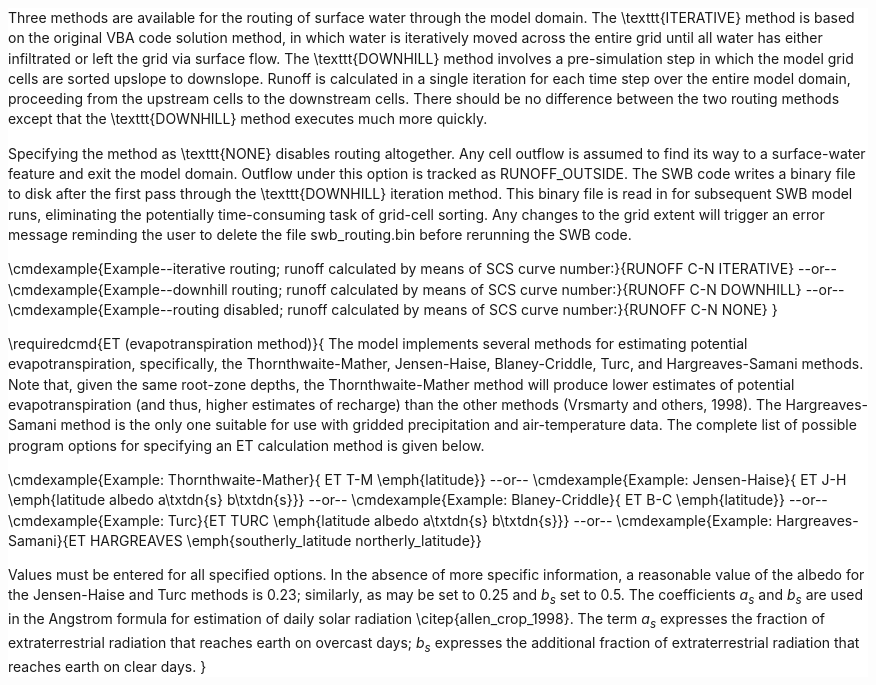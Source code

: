  Three methods are available for the routing of surface water through the model domain. The \texttt{ITERATIVE} method is based on the original VBA code solution method, in which water is iteratively moved across the entire grid until all water has either infiltrated or left the grid via surface flow. The \texttt{DOWNHILL} method involves a pre-simulation step in which the model grid cells are sorted upslope to downslope. Runoff is calculated in a single iteration for each time step over the entire model domain, proceeding from the upstream cells to the downstream cells. There should be no difference between the two routing methods except that the \texttt{DOWNHILL} method executes much more quickly.

Specifying the method as \texttt{NONE} disables routing altogether. Any cell outflow is assumed to find its way to a surface-water feature and exit the model domain. Outflow under this option is tracked as RUNOFF\_OUTSIDE.
The SWB code writes a binary file to disk after the first pass through the \texttt{DOWNHILL} iteration method. This binary file is read in for subsequent SWB model runs, eliminating the potentially time-consuming task of grid-cell sorting. Any changes to the grid extent will trigger an error message reminding the user to delete the file swb\_routing.bin before rerunning the SWB code.

\cmdexample{Example--iterative routing; runoff calculated by means of SCS curve number:}{RUNOFF C-N ITERATIVE}
--or--
\cmdexample{Example--downhill routing; runoff calculated by means of SCS curve number:}{RUNOFF C-N DOWNHILL}
--or--
\cmdexample{Example--routing disabled; runoff calculated by means of SCS curve number:}{RUNOFF C-N NONE}
}

\requiredcmd{ET (evapotranspiration method)}{
The model implements several methods for estimating potential evapotranspiration, specifically, the Thornthwaite-Mather, Jensen-Haise, Blaney-Criddle, Turc, and Hargreaves-Samani methods. Note that, given the same root-zone depths, the Thornthwaite-Mather method will produce lower estimates of potential evapotranspiration (and thus, higher estimates of recharge) than the other methods (Vrsmarty and others, 1998). The Hargreaves-Samani method is the only one suitable for use with gridded precipitation and air-temperature data.
The complete list of possible program options for specifying an ET calculation method is given below.

\cmdexample{Example: Thornthwaite-Mather}{
ET T-M \emph{latitude}}
--or--
\cmdexample{Example: Jensen-Haise}{
ET J-H \emph{latitude albedo a\txtdn{s} b\txtdn{s}}}
--or--
\cmdexample{Example: Blaney-Criddle}{
ET B-C \emph{latitude}}
--or--
\cmdexample{Example: Turc}{ET TURC \emph{latitude albedo a\txtdn{s} b\txtdn{s}}}
--or--
\cmdexample{Example: Hargreaves-Samani}{ET HARGREAVES \emph{southerly\_latitude northerly\_latitude}}

Values must be entered for all specified options. In the absence of more specific information, a reasonable value of the albedo for the Jensen-Haise and Turc methods is 0.23; similarly, as may be set to 0.25 and $b_s$ set to 0.5. The coefficients $a_s$ and $b_s$ are used in the Angstrom formula for estimation of daily solar radiation \citep{allen_crop_1998}. The term $a_s$ expresses the fraction of extraterrestrial radiation that reaches earth on overcast days; $b_s$ expresses the additional fraction of extraterrestrial radiation that reaches earth on clear days.
}
